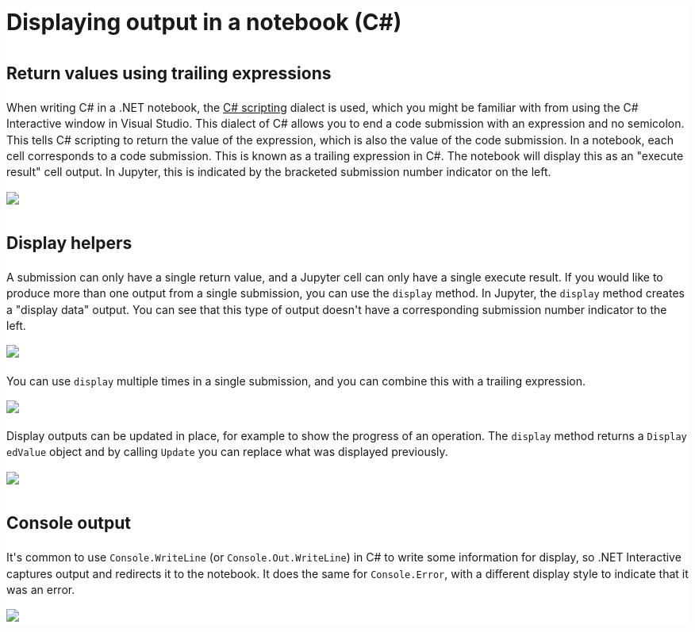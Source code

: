 # Displaying output in a notebook (C#)

##  Return values using trailing expressions

When writing C# in a .NET notebook, the [C# scripting](https://docs.microsoft.com/en-us/archive/msdn-magazine/2016/january/essential-net-csharp-scripting) dialect is used, which you might be familiar with from using the C# Interactive window in Visual Studio. This dialect of C# allows you to end a code submission with an expression and no semicolon. This tells C# scripting to return the value of the expression, which is also the value of the code submission. In a notebook, each cell corresponds to a code submission. This is known as a trailing expression in C#. The notebook will display this as an "execute result" cell output. In Jupyter, this is indicated by the bracketed submission number indicator on the left.

<img src="https://user-images.githubusercontent.com/547415/81757505-f4f3f500-9473-11ea-9890-6345837449ae.png" width="70%">

## Display helpers

A submission can only have a single return value, and a Jupyter cell can only have a single execute result. If you would like to produce more than one output from a single submission, you can use the `display` method. In Jupyter, the `display` method creates a "display data" output. You can see that this type of output doesn't have a corresponding submission number indicator to the left.

<img src="https://user-images.githubusercontent.com/547415/81757530-09d08880-9474-11ea-94e4-a1bd1b804fde.png" width="70%">

You can use `display` multiple times in a single submission, and you can combine this with a trailing expression.

<img src="https://user-images.githubusercontent.com/547415/81757387-975fa880-9473-11ea-9431-411ffe5a2866.png" width="70%">

Display outputs can be updated in place, for example to show the progress of an operation. The `display` method returns a `DisplayedValue` object and by calling `Update` you can replace what was displayed previously.

<img src="https://user-images.githubusercontent.com/547415/81757983-59638400-9475-11ea-8f05-257bb3e560dd.gif" width="70%">

## Console output

It's common to use `Console.WriteLine` (or `Console.Out.WriteLine`) in C# to write some information for display, so .NET Interactive captures output and redirects it to the notebook. It does the same for `Console.Error`, with a different display style to indicate that it was an error.

<img src="https://user-images.githubusercontent.com/547415/81758123-cd059100-9475-11ea-8474-02d2f71966e4.png" width="70%">



